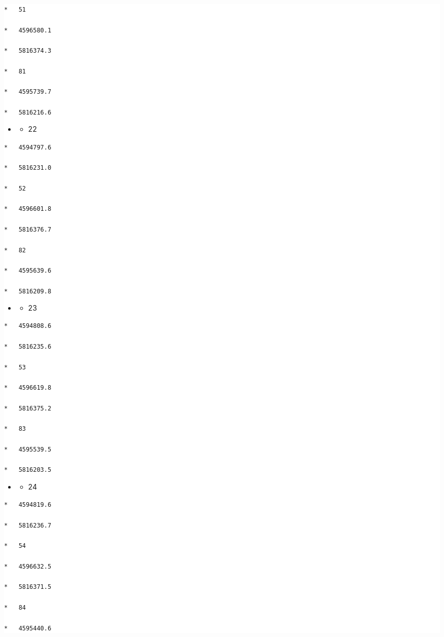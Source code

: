     *   51

    *   4596580.1

    *   5816374.3

    *   81

    *   4595739.7

    *   5816216.6


*    *   22

    *   4594797.6

    *   5816231.0

    *   52

    *   4596601.8

    *   5816376.7

    *   82

    *   4595639.6

    *   5816209.8


*    *   23

    *   4594808.6

    *   5816235.6

    *   53

    *   4596619.8

    *   5816375.2

    *   83

    *   4595539.5

    *   5816203.5


*    *   24

    *   4594819.6

    *   5816236.7

    *   54

    *   4596632.5

    *   5816371.5

    *   84

    *   4595440.6
